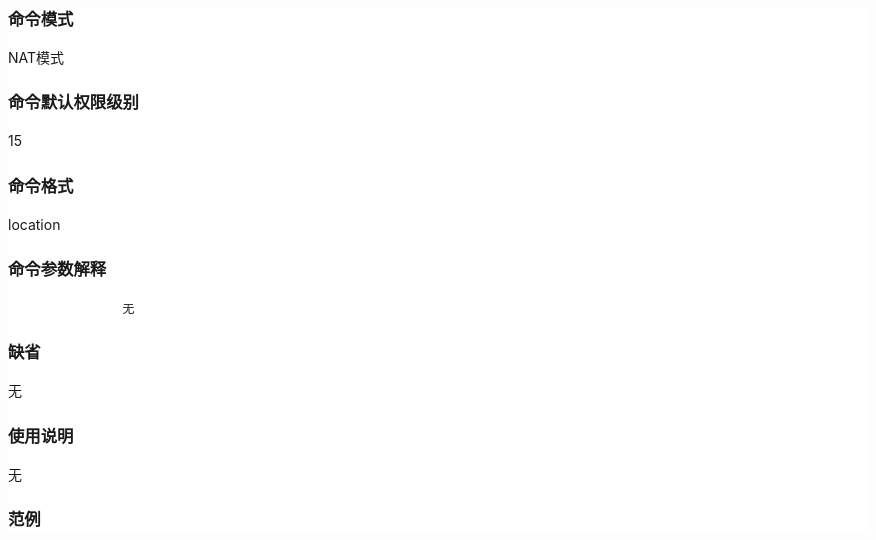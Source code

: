 



### 命令模式 


 NAT模式  






### 命令默认权限级别 


15 






### 命令格式 




location 
 







### 命令参数解释 



					无
				 






### 缺省 


无 






### 使用说明 


无 






### 范例 

